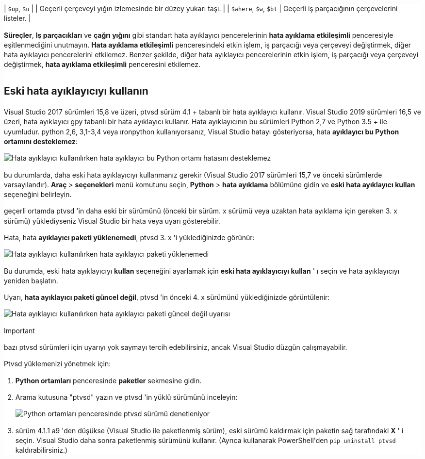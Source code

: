 | `$up`, `$u` | | Geçerli çerçeveyi yığın izlemesinde bir düzey yukarı taşı. |
| `$where`, `$w`, `$bt` | Geçerli iş parçacığının çerçevelerini listeler. |

**Süreçler**, **Iş parçacıkları** ve **çağrı yığını** gibi standart hata ayıklayıcı pencerelerinin **hata ayıklama etkileşimli** penceresiyle eşitlenmediğini unutmayın. **Hata ayıklama etkileşimli** penceresindeki etkin işlem, iş parçacığı veya çerçeveyi değiştirmek, diğer hata ayıklayıcı pencerelerini etkilemez. Benzer şekilde, diğer hata ayıklayıcı pencerelerinin etkin işlem, iş parçacığı veya çerçeveyi değiştirmek, **hata ayıklama etkileşimli** penceresini etkilemez.

<a name="use-the-experimental-debugger"></a>

## <a name="use-the-legacy-debugger"></a>Eski hata ayıklayıcıyı kullanın

Visual Studio 2017 sürümleri 15,8 ve üzeri, ptvsd sürüm 4.1 + tabanlı bir hata ayıklayıcı kullanır. Visual Studio 2019 sürümleri 16,5 ve üzeri, hata ayıklayıcı gpy tabanlı bir hata ayıklayıcı kullanır. Hata ayıklayıcının bu sürümleri Python 2,7 ve Python 3.5 + ile uyumludur. python 2,6, 3,1-3,4 veya ıronpython kullanıyorsanız, Visual Studio hatayı gösteriyorsa, hata **ayıklayıcı bu Python ortamını desteklemez**:

![Hata ayıklayıcı kullanılırken hata ayıklayıcı bu Python ortamı hatasını desteklemez](media/debugging-experimental-incompatible-error.png)

bu durumlarda, daha eski hata ayıklayıcıyı kullanmanız gerekir (Visual Studio 2017 sürümleri 15,7 ve önceki sürümlerde varsayılandır). **Araç**  >  **seçenekleri** menü komutunu seçin, **Python**  >  **hata ayıklama** bölümüne gidin ve **eski hata ayıklayıcı kullan** seçeneğini belirleyin.

geçerli ortamda ptvsd 'in daha eski bir sürümünü (önceki bir sürüm. x sürümü veya uzaktan hata ayıklama için gereken 3. x sürümü) yüklediyseniz Visual Studio bir hata veya uyarı gösterebilir.

Hata, hata **ayıklayıcı paketi yüklenemedi**, ptvsd 3. x 'i yüklediğinizde görünür:

![Hata ayıklayıcı kullanılırken hata ayıklayıcı paketi yüklenemedi](media/debugging-experimental-version-error.png)

Bu durumda, eski hata ayıklayıcıyı **kullan** seçeneğini ayarlamak için **eski hata ayıklayıcıyı kullan** ' ı seçin ve hata ayıklayıcıyı yeniden başlatın.

Uyarı, **hata ayıklayıcı paketi güncel değil**, ptvsd 'in önceki 4. x sürümünü yüklediğinizde görüntülenir:

![Hata ayıklayıcı kullanılırken hata ayıklayıcı paketi güncel değil uyarısı](media/debugging-experimental-version-warning.png)

> [!Important]
> bazı ptvsd sürümleri için uyarıyı yok saymayı tercih edebilirsiniz, ancak Visual Studio düzgün çalışmayabilir.

Ptvsd yüklemenizi yönetmek için:

1. **Python ortamları** penceresinde **paketler** sekmesine gidin.

1. Arama kutusuna "ptvsd" yazın ve ptvsd 'in yüklü sürümünü inceleyin:

    ![Python ortamları penceresinde ptvsd sürümü denetleniyor](media/debugging-experimental-check-ptvsd.png)

1. sürüm 4.1.1 a9 'den düşükse (Visual Studio ile paketlenmiş sürüm), eski sürümü kaldırmak için paketin sağ tarafındaki **X** ' i seçin. Visual Studio daha sonra paketlenmiş sürümünü kullanır. (Ayrıca kullanarak PowerShell'den `pip uninstall ptvsd` kaldırabilirsiniz.)
